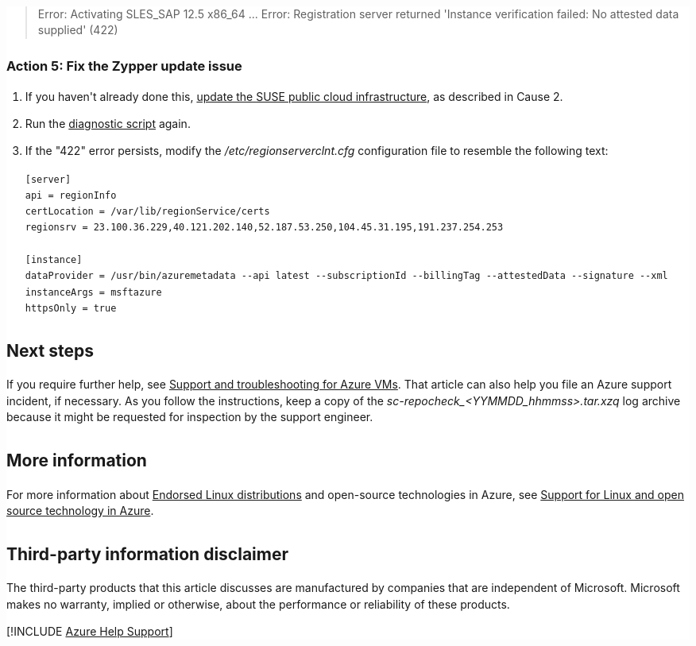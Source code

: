> Error: Activating SLES_SAP 12.5 x86_64 ... Error: Registration server returned 'Instance verification failed: No attested data supplied' (422)

### Action 5: Fix the Zypper update issue

1. If you haven't already done this, [update the SUSE public cloud infrastructure](#action-2-update-the-suse-public-cloud-infrastructure), as described in Cause 2.

1. Run the [diagnostic script](#step-1-run-a-repository-diagnostic-script) again.

1. If the "422" error persists, modify the */etc/regionserverclnt.cfg* configuration file to resemble the following text:

    ```config
    [server]
    api = regionInfo
    certLocation = /var/lib/regionService/certs
    regionsrv = 23.100.36.229,40.121.202.140,52.187.53.250,104.45.31.195,191.237.254.253
    
    [instance]
    dataProvider = /usr/bin/azuremetadata --api latest --subscriptionId --billingTag --attestedData --signature --xml
    instanceArgs = msftazure
    httpsOnly = true
    ```

## Next steps

If you require further help, see [Support and troubleshooting for Azure VMs](/azure/virtual-machines/vm-support-help). That article can also help you file an Azure support incident, if necessary. As you follow the instructions, keep a copy of the *sc-repocheck_\<YYMMDD_hhmmss>.tar.xzq* log archive because it might be requested for inspection by the support engineer.

## More information

For more information about [Endorsed Linux distributions](/azure/virtual-machines/linux/endorsed-distros) and open-source technologies in Azure, see [Support for Linux and open source technology in Azure](/troubleshoot/azure/cloud-services/support-linux-open-source-technology).

## Third-party information disclaimer

The third-party products that this article discusses are manufactured by companies that are independent of Microsoft. Microsoft makes no warranty, implied or otherwise, about the performance or reliability of these products.

[!INCLUDE [Azure Help Support](../../includes/azure-help-support.md)]
